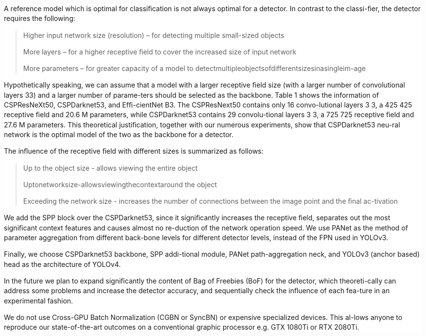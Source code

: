 A reference model which is optimal for classiﬁcation is not always
optimal for a detector. In contrast to the classi-ﬁer, the detector
requires the following:

> Higher input network size (resolution) – for detecting multiple
> small-sized objects
>
> More layers – for a higher receptive ﬁeld to cover the increased size
> of input network
>
> More parameters – for greater capacity of a model to
> detectmultipleobjectsofdifferentsizesinasingleim-age

Hypothetically speaking, we can assume that a model with a larger
receptive ﬁeld size (with a larger number of convolutional layers 33)
and a larger number of parame-ters should be selected as the backbone.
Table 1 shows the information of CSPResNeXt50, CSPDarknet53, and
Efﬁ-cientNet B3. The CSPResNext50 contains only 16 convo-lutional layers
3 3, a 425 425 receptive ﬁeld and 20.6 M parameters, while CSPDarknet53
contains 29 convolu-tional layers 3 3, a 725 725 receptive ﬁeld and 27.6
M parameters. This theoretical justiﬁcation, together with our numerous
experiments, show that CSPDarknet53 neu-ral network is the optimal model
of the two as the backbone for a detector.

The inﬂuence of the receptive ﬁeld with different sizes is summarized as
follows:

> Up to the object size - allows viewing the entire object
>
> Uptonetworksize-allowsviewingthecontextaround the object
>
> Exceeding the network size - increases the number of connections
> between the image point and the ﬁnal ac-tivation

We add the SPP block over the CSPDarknet53, since it signiﬁcantly
increases the receptive ﬁeld, separates out the most signiﬁcant context
features and causes almost no re-duction of the network operation speed.
We use PANet as the method of parameter aggregation from different
back-bone levels for different detector levels, instead of the FPN used
in YOLOv3.

Finally, we choose CSPDarknet53 backbone, SPP addi-tional module, PANet
path-aggregation neck, and YOLOv3 (anchor based) head as the
architecture of YOLOv4.

In the future we plan to expand signiﬁcantly the content of Bag of
Freebies (BoF) for the detector, which theoreti-cally can address some
problems and increase the detector accuracy, and sequentially check the
inﬂuence of each fea-ture in an experimental fashion.

We do not use Cross-GPU Batch Normalization (CGBN or SyncBN) or
expensive specialized devices. This al-lows anyone to reproduce our
state-of-the-art outcomes on a conventional graphic processor e.g. GTX
1080Ti or RTX 2080Ti.
